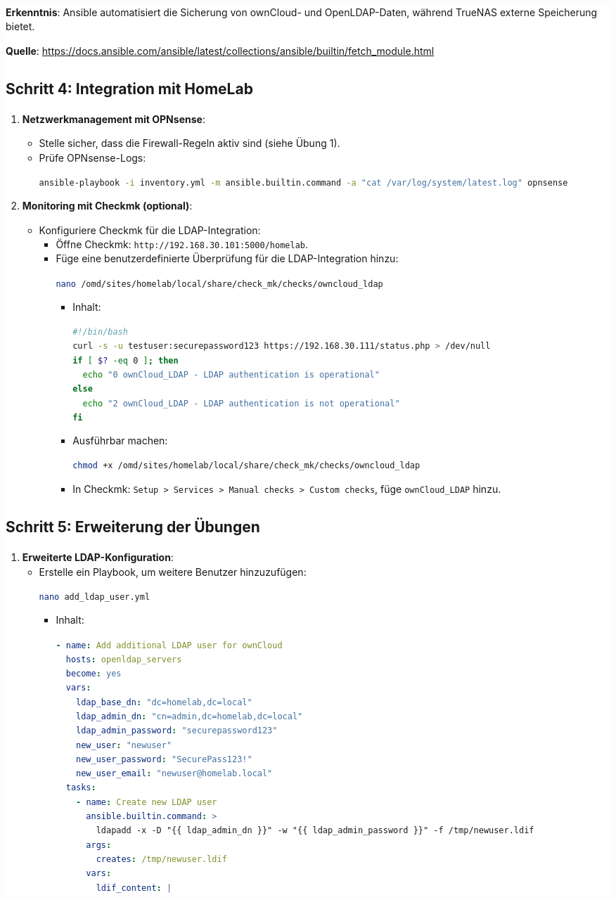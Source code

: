 **Erkenntnis**: Ansible automatisiert die Sicherung von ownCloud- und OpenLDAP-Daten, während TrueNAS externe Speicherung bietet.

**Quelle**: https://docs.ansible.com/ansible/latest/collections/ansible/builtin/fetch_module.html

## Schritt 4: Integration mit HomeLab
1. **Netzwerkmanagement mit OPNsense**:
   - Stelle sicher, dass die Firewall-Regeln aktiv sind (siehe Übung 1).
   - Prüfe OPNsense-Logs:
     ```bash
     ansible-playbook -i inventory.yml -m ansible.builtin.command -a "cat /var/log/system/latest.log" opnsense
     ```

2. **Monitoring mit Checkmk (optional)**:
   - Konfiguriere Checkmk für die LDAP-Integration:
     - Öffne Checkmk: `http://192.168.30.101:5000/homelab`.
     - Füge eine benutzerdefinierte Überprüfung für die LDAP-Integration hinzu:
       ```bash
       nano /omd/sites/homelab/local/share/check_mk/checks/owncloud_ldap
       ```
       - Inhalt:
         ```bash
         #!/bin/bash
         curl -s -u testuser:securepassword123 https://192.168.30.111/status.php > /dev/null
         if [ $? -eq 0 ]; then
           echo "0 ownCloud_LDAP - LDAP authentication is operational"
         else
           echo "2 ownCloud_LDAP - LDAP authentication is not operational"
         fi
         ```
       - Ausführbar machen:
         ```bash
         chmod +x /omd/sites/homelab/local/share/check_mk/checks/owncloud_ldap
         ```
       - In Checkmk: `Setup > Services > Manual checks > Custom checks`, füge `ownCloud_LDAP` hinzu.

## Schritt 5: Erweiterung der Übungen
1. **Erweiterte LDAP-Konfiguration**:
   - Erstelle ein Playbook, um weitere Benutzer hinzuzufügen:
     ```bash
     nano add_ldap_user.yml
     ```
     - Inhalt:
       ```yaml
       - name: Add additional LDAP user for ownCloud
         hosts: openldap_servers
         become: yes
         vars:
           ldap_base_dn: "dc=homelab,dc=local"
           ldap_admin_dn: "cn=admin,dc=homelab,dc=local"
           ldap_admin_password: "securepassword123"
           new_user: "newuser"
           new_user_password: "SecurePass123!"
           new_user_email: "newuser@homelab.local"
         tasks:
           - name: Create new LDAP user
             ansible.builtin.command: >
               ldapadd -x -D "{{ ldap_admin_dn }}" -w "{{ ldap_admin_password }}" -f /tmp/newuser.ldif
             args:
               creates: /tmp/newuser.ldif
             vars:
               ldif_content: |